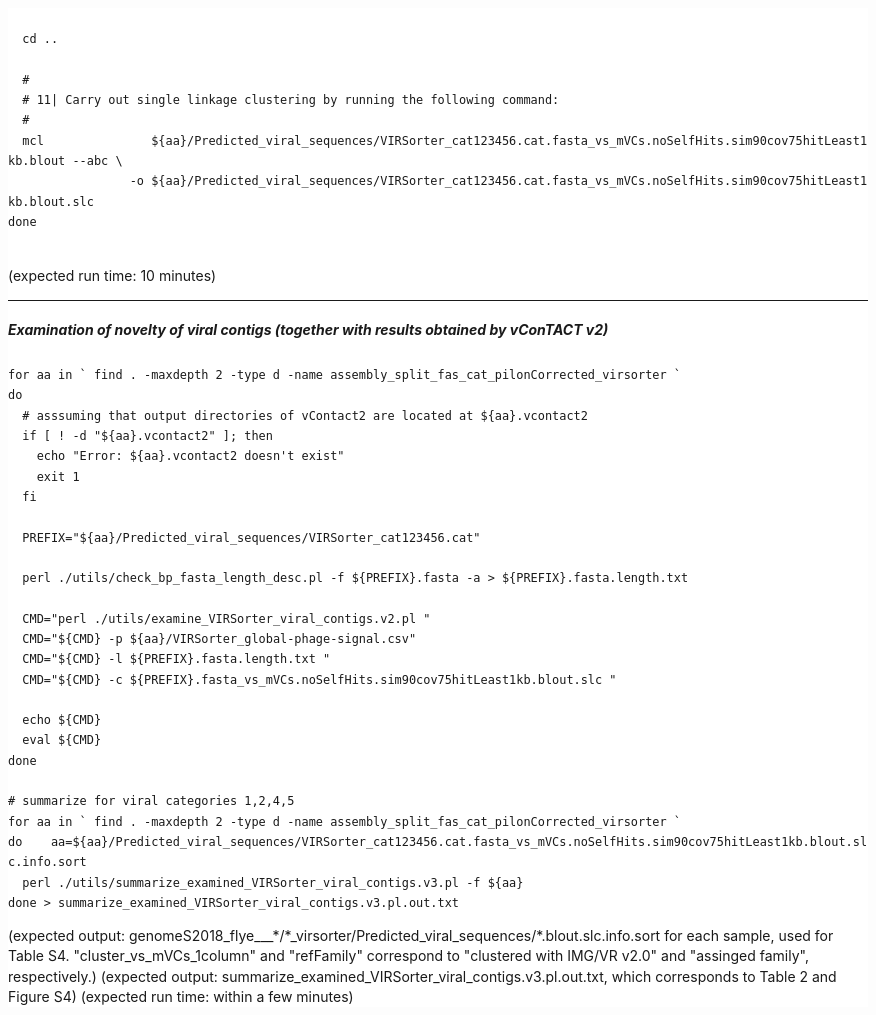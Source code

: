 ```

  cd .. 
  
  #
  # 11| Carry out single linkage clustering by running the following command:
  #
  mcl               ${aa}/Predicted_viral_sequences/VIRSorter_cat123456.cat.fasta_vs_mVCs.noSelfHits.sim90cov75hitLeast1kb.blout --abc \
                 -o ${aa}/Predicted_viral_sequences/VIRSorter_cat123456.cat.fasta_vs_mVCs.noSelfHits.sim90cov75hitLeast1kb.blout.slc
done


```
(expected run time: 10 minutes)

------
##### Examination of novelty of viral contigs (together with results obtained by vConTACT v2) 

```
for aa in ` find . -maxdepth 2 -type d -name assembly_split_fas_cat_pilonCorrected_virsorter `
do
  # asssuming that output directories of vContact2 are located at ${aa}.vcontact2
  if [ ! -d "${aa}.vcontact2" ]; then
    echo "Error: ${aa}.vcontact2 doesn't exist"
    exit 1
  fi

  PREFIX="${aa}/Predicted_viral_sequences/VIRSorter_cat123456.cat"
  
  perl ./utils/check_bp_fasta_length_desc.pl -f ${PREFIX}.fasta -a > ${PREFIX}.fasta.length.txt
  
  CMD="perl ./utils/examine_VIRSorter_viral_contigs.v2.pl "
  CMD="${CMD} -p ${aa}/VIRSorter_global-phage-signal.csv"
  CMD="${CMD} -l ${PREFIX}.fasta.length.txt "
  CMD="${CMD} -c ${PREFIX}.fasta_vs_mVCs.noSelfHits.sim90cov75hitLeast1kb.blout.slc "
  
  echo ${CMD}
  eval ${CMD} 
done

# summarize for viral categories 1,2,4,5 
for aa in ` find . -maxdepth 2 -type d -name assembly_split_fas_cat_pilonCorrected_virsorter `
do    aa=${aa}/Predicted_viral_sequences/VIRSorter_cat123456.cat.fasta_vs_mVCs.noSelfHits.sim90cov75hitLeast1kb.blout.slc.info.sort
  perl ./utils/summarize_examined_VIRSorter_viral_contigs.v3.pl -f ${aa}
done > summarize_examined_VIRSorter_viral_contigs.v3.pl.out.txt

```
(expected output: genomeS2018_flye___\*/\*_virsorter/Predicted_viral_sequences/*.blout.slc.info.sort for each sample, used for Table S4.  "cluster_vs_mVCs_1column" and "refFamily" correspond to "clustered with IMG/VR v2.0" and "assinged family", respectively.)
(expected output: summarize_examined_VIRSorter_viral_contigs.v3.pl.out.txt, which corresponds to Table 2 and Figure S4)
(expected run time: within a few minutes)
